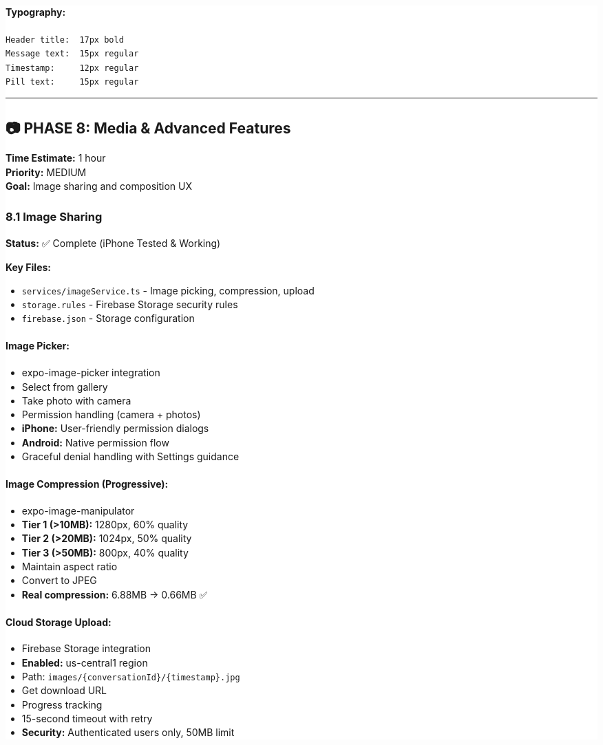 #### **Typography:**
```
Header title:  17px bold
Message text:  15px regular
Timestamp:     12px regular
Pill text:     15px regular
```

---

## 📷 PHASE 8: Media & Advanced Features

**Time Estimate:** 1 hour  
**Priority:** MEDIUM  
**Goal:** Image sharing and composition UX

### 8.1 Image Sharing

**Status:** ✅ Complete (iPhone Tested & Working)

**Key Files:** 
- `services/imageService.ts` - Image picking, compression, upload
- `storage.rules` - Firebase Storage security rules
- `firebase.json` - Storage configuration

#### **Image Picker:**
- expo-image-picker integration
- Select from gallery
- Take photo with camera
- Permission handling (camera + photos)
- **iPhone:** User-friendly permission dialogs
- **Android:** Native permission flow
- Graceful denial handling with Settings guidance

#### **Image Compression (Progressive):**
- expo-image-manipulator
- **Tier 1 (>10MB):** 1280px, 60% quality
- **Tier 2 (>20MB):** 1024px, 50% quality  
- **Tier 3 (>50MB):** 800px, 40% quality
- Maintain aspect ratio
- Convert to JPEG
- **Real compression:** 6.88MB → 0.66MB ✅

#### **Cloud Storage Upload:**
- Firebase Storage integration
- **Enabled:** us-central1 region
- Path: `images/{conversationId}/{timestamp}.jpg`
- Get download URL
- Progress tracking
- 15-second timeout with retry
- **Security:** Authenticated users only, 50MB limit
